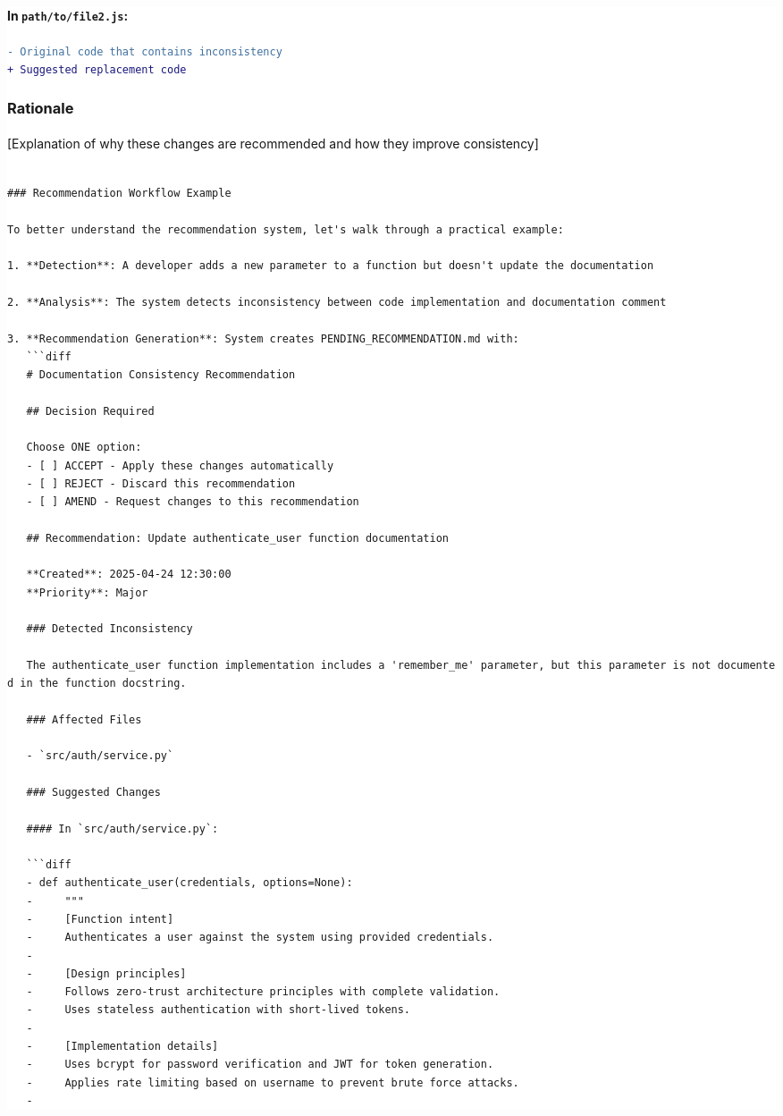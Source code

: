 #### In `path/to/file2.js`:

```diff
- Original code that contains inconsistency
+ Suggested replacement code
```

### Rationale

[Explanation of why these changes are recommended and how they improve consistency]
```

### Recommendation Workflow Example

To better understand the recommendation system, let's walk through a practical example:

1. **Detection**: A developer adds a new parameter to a function but doesn't update the documentation

2. **Analysis**: The system detects inconsistency between code implementation and documentation comment

3. **Recommendation Generation**: System creates PENDING_RECOMMENDATION.md with:
   ```diff
   # Documentation Consistency Recommendation
   
   ## Decision Required
   
   Choose ONE option:
   - [ ] ACCEPT - Apply these changes automatically
   - [ ] REJECT - Discard this recommendation
   - [ ] AMEND - Request changes to this recommendation
   
   ## Recommendation: Update authenticate_user function documentation
   
   **Created**: 2025-04-24 12:30:00
   **Priority**: Major
   
   ### Detected Inconsistency
   
   The authenticate_user function implementation includes a 'remember_me' parameter, but this parameter is not documented in the function docstring.
   
   ### Affected Files
   
   - `src/auth/service.py`
   
   ### Suggested Changes
   
   #### In `src/auth/service.py`:
   
   ```diff
   - def authenticate_user(credentials, options=None):
   -     """
   -     [Function intent]
   -     Authenticates a user against the system using provided credentials.
   -     
   -     [Design principles]
   -     Follows zero-trust architecture principles with complete validation.
   -     Uses stateless authentication with short-lived tokens.
   -     
   -     [Implementation details]
   -     Uses bcrypt for password verification and JWT for token generation.
   -     Applies rate limiting based on username to prevent brute force attacks.
   -     
```
